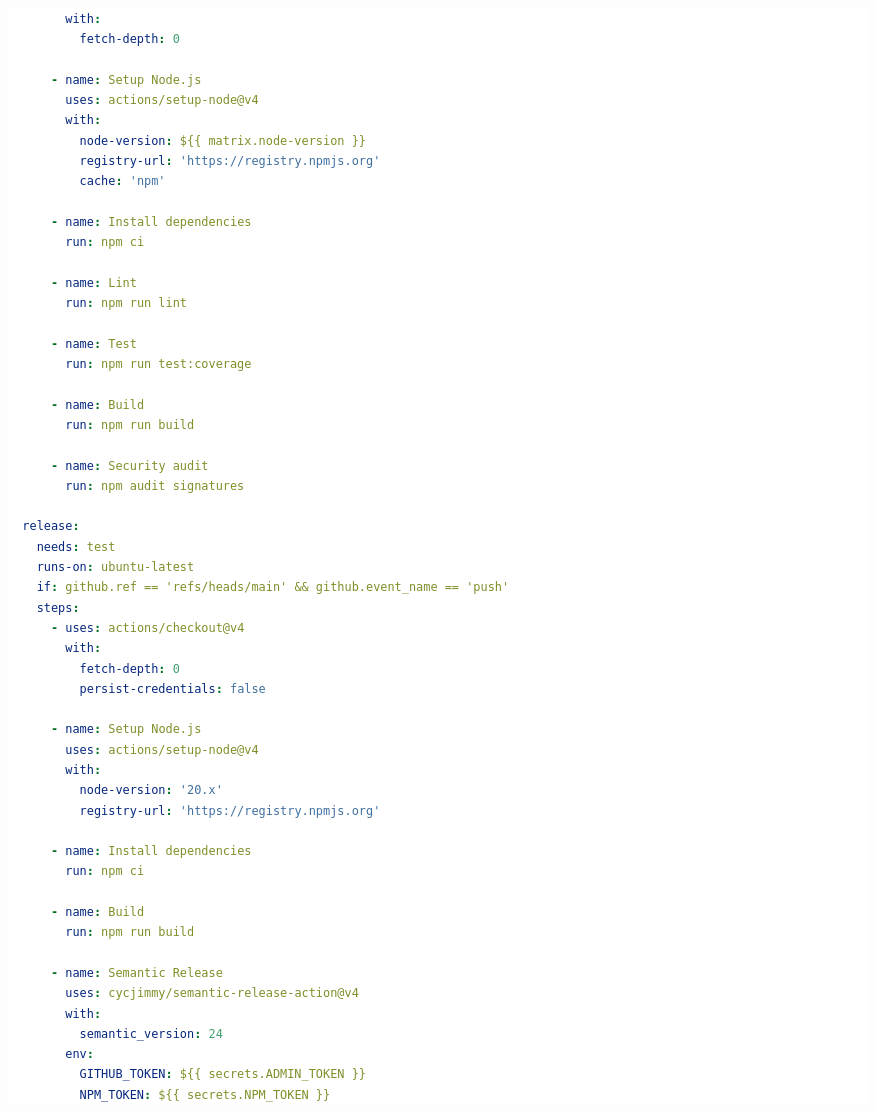 ```yaml
        with:
          fetch-depth: 0
      
      - name: Setup Node.js
        uses: actions/setup-node@v4
        with:
          node-version: ${{ matrix.node-version }}
          registry-url: 'https://registry.npmjs.org'
          cache: 'npm'
      
      - name: Install dependencies
        run: npm ci
      
      - name: Lint
        run: npm run lint
      
      - name: Test
        run: npm run test:coverage
      
      - name: Build
        run: npm run build
      
      - name: Security audit
        run: npm audit signatures

  release:
    needs: test
    runs-on: ubuntu-latest
    if: github.ref == 'refs/heads/main' && github.event_name == 'push'
    steps:
      - uses: actions/checkout@v4
        with:
          fetch-depth: 0
          persist-credentials: false
      
      - name: Setup Node.js
        uses: actions/setup-node@v4
        with:
          node-version: '20.x'
          registry-url: 'https://registry.npmjs.org'
      
      - name: Install dependencies
        run: npm ci
      
      - name: Build
        run: npm run build
      
      - name: Semantic Release
        uses: cycjimmy/semantic-release-action@v4
        with:
          semantic_version: 24
        env:
          GITHUB_TOKEN: ${{ secrets.ADMIN_TOKEN }}
          NPM_TOKEN: ${{ secrets.NPM_TOKEN }}
```
